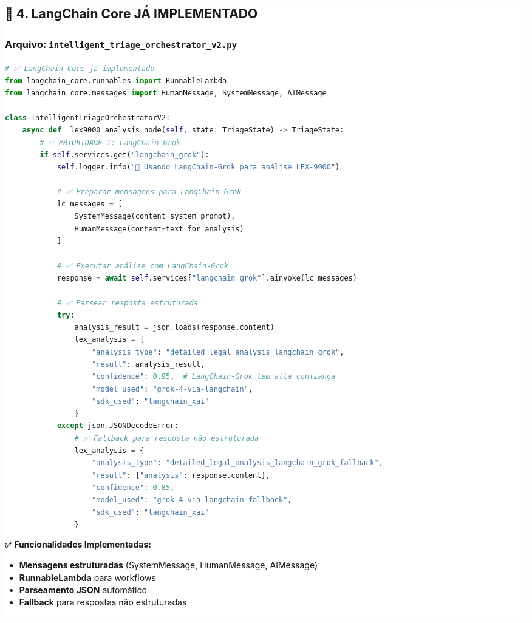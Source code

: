 
## 🧠 **4. LangChain Core JÁ IMPLEMENTADO**

### **Arquivo:** `intelligent_triage_orchestrator_v2.py`
```python
# ✅ LangChain Core já implementado
from langchain_core.runnables import RunnableLambda
from langchain_core.messages import HumanMessage, SystemMessage, AIMessage

class IntelligentTriageOrchestratorV2:
    async def _lex9000_analysis_node(self, state: TriageState) -> TriageState:
        # ✅ PRIORIDADE 1: LangChain-Grok
        if self.services.get("langchain_grok"):
            self.logger.info("🚀 Usando LangChain-Grok para análise LEX-9000")
            
            # ✅ Preparar mensagens para LangChain-Grok
            lc_messages = [
                SystemMessage(content=system_prompt),
                HumanMessage(content=text_for_analysis)
            ]
            
            # ✅ Executar análise com LangChain-Grok
            response = await self.services["langchain_grok"].ainvoke(lc_messages)
            
            # ✅ Parsear resposta estruturada
            try:
                analysis_result = json.loads(response.content)
                lex_analysis = {
                    "analysis_type": "detailed_legal_analysis_langchain_grok",
                    "result": analysis_result,
                    "confidence": 0.95,  # LangChain-Grok tem alta confiança
                    "model_used": "grok-4-via-langchain",
                    "sdk_used": "langchain_xai"
                }
            except json.JSONDecodeError:
                # ✅ Fallback para resposta não estruturada
                lex_analysis = {
                    "analysis_type": "detailed_legal_analysis_langchain_grok_fallback",
                    "result": {"analysis": response.content},
                    "confidence": 0.85,
                    "model_used": "grok-4-via-langchain-fallback",
                    "sdk_used": "langchain_xai"
                }
```

**✅ Funcionalidades Implementadas:**
- **Mensagens estruturadas** (SystemMessage, HumanMessage, AIMessage)
- **RunnableLambda** para workflows
- **Parseamento JSON** automático
- **Fallback** para respostas não estruturadas

---
